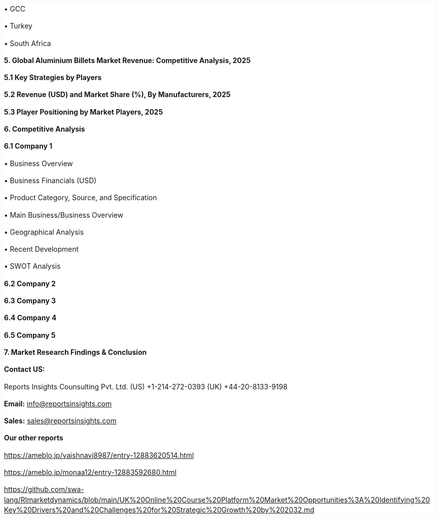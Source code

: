 • GCC

• Turkey

• South Africa

<strong>5. Global Aluminium Billets Market Revenue: Competitive Analysis, 2025</strong>

<strong>5.1 Key Strategies by Players</strong>

<strong>5.2 Revenue (USD) and Market Share (%), By Manufacturers, 2025</strong>

<strong>5.3 Player Positioning by Market Players, 2025</strong>

<strong>6. Competitive Analysis</strong>

<strong>6.1 Company 1</strong>

• Business Overview

• Business Financials (USD)

• Product Category, Source, and Specification

• Main Business/Business Overview

• Geographical Analysis

• Recent Development

• SWOT Analysis

<strong>6.2 Company 2</strong>

<strong>6.3 Company 3</strong>

<strong>6.4 Company 4</strong>

<strong>6.5 Company 5</strong>

<strong>7. Market Research Findings &amp; Conclusion</strong>

<strong>Contact US:</strong>

Reports Insights Counsulting Pvt. Ltd.
(US) +1-214-272-0393
(UK) +44-20-8133-9198
<p class=""""><b>Email:</b> <a href=mailto:info@reportsinsights.com>info@reportsinsights.com</a></p>
<p class=""""><b>Sales:</b> <a href=mailto:sales@reportsinsights.com>sales@reportsinsights.com</a></p>

<strong>Our other reports</strong>

<a href=https://ameblo.jp/vaishnavi8987/entry-12883620514.html>https://ameblo.jp/vaishnavi8987/entry-12883620514.html</a>

<a href=https://ameblo.jp/monaa12/entry-12883592680.html>https://ameblo.jp/monaa12/entry-12883592680.html</a>

<a href=https://github.com/swa-lang/RImarketdynamics/blob/main/UK%20Online%20Course%20Platform%20Market%20Opportunities%3A%20Identifying%20Key%20Drivers%20and%20Challenges%20for%20Strategic%20Growth%20by%202032.md>https://github.com/swa-lang/RImarketdynamics/blob/main/UK%20Online%20Course%20Platform%20Market%20Opportunities%3A%20Identifying%20Key%20Drivers%20and%20Challenges%20for%20Strategic%20Growth%20by%202032.md</a>
